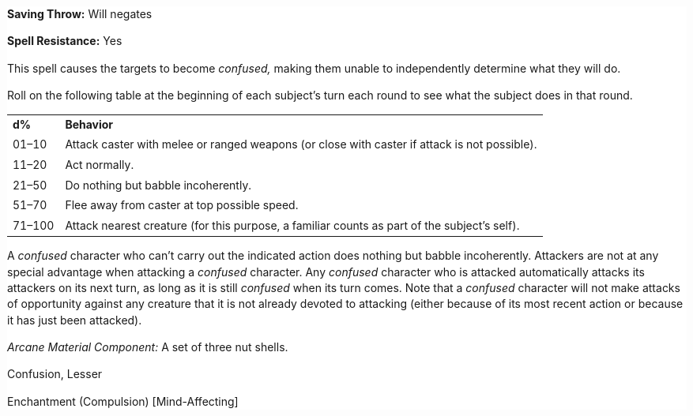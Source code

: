 **Saving Throw:** Will negates

**Spell Resistance:** Yes

This spell causes the targets to become *confused,* making them unable
to independently determine what they will do.

Roll on the following table at the beginning of each subject’s turn each
round to see what the subject does in that round.

<table>
<tbody>
<tr class="odd">
<td><strong>d%</strong></td>
<td><strong>Behavior</strong></td>
</tr>
<tr class="even">
<td>01–10</td>
<td>Attack caster with melee or ranged weapons (or close with caster if attack is not possible).</td>
</tr>
<tr class="odd">
<td>11–20</td>
<td>Act normally.</td>
</tr>
<tr class="even">
<td>21–50</td>
<td>Do nothing but babble incoherently.</td>
</tr>
<tr class="odd">
<td>51–70</td>
<td>Flee away from caster at top possible speed.</td>
</tr>
<tr class="even">
<td>71–100</td>
<td>Attack nearest creature (for this purpose, a familiar counts as part of the subject’s self).</td>
</tr>
</tbody>
</table>

A *confused* character who can’t carry out the indicated action does
nothing but babble incoherently. Attackers are not at any special
advantage when attacking a *confused* character. Any *confused*
character who is attacked automatically attacks its attackers on its
next turn, as long as it is still *confused* when its turn comes. Note
that a *confused* character will not make attacks of opportunity against
any creature that it is not already devoted to attacking (either because
of its most recent action or because it has just been attacked).

*Arcane Material Component:* A set of three nut shells.

Confusion, Lesser

Enchantment (Compulsion) \[Mind-Affecting\]
